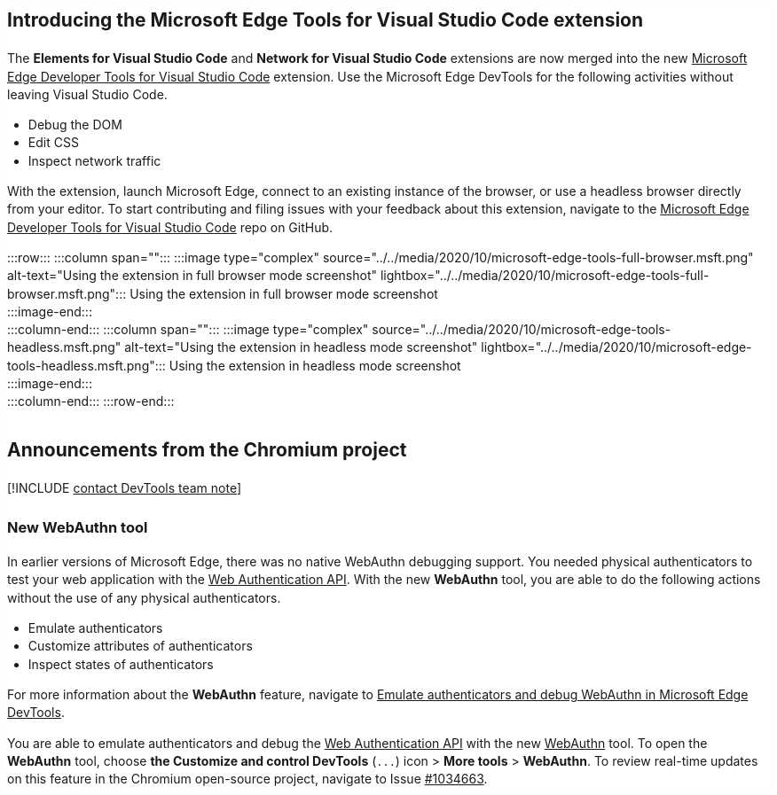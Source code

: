 ## Introducing the Microsoft Edge Tools for Visual Studio Code extension  

The **Elements for Visual Studio Code** and **Network for Visual Studio Code** extensions are now merged into the new [Microsoft Edge Developer Tools for Visual Studio Code][VisualStudioCodeMarketplaceMsEdgedevtools] extension.  Use the Microsoft Edge DevTools for the following activities without leaving Visual Studio Code.  

*   Debug the DOM  
*   Edit CSS  
*   Inspect network traffic  

With the extension, launch Microsoft Edge, connect to an existing instance of the browser, or use a headless browser directly from your editor.  To start contributing and filing issues with your feedback about this extension, navigate to the [Microsoft Edge Developer Tools for Visual Studio Code][GithubMicrosoftVscodeEdgeDevtools] repo on GitHub.  

:::row:::
   :::column span="":::
      :::image type="complex" source="../../media/2020/10/microsoft-edge-tools-full-browser.msft.png" alt-text="Using the extension in full browser mode screenshot" lightbox="../../media/2020/10/microsoft-edge-tools-full-browser.msft.png":::
         Using the extension in full browser mode screenshot  
      :::image-end:::  
   :::column-end:::
   :::column span="":::
      :::image type="complex" source="../../media/2020/10/microsoft-edge-tools-headless.msft.png" alt-text="Using the extension in headless mode screenshot" lightbox="../../media/2020/10/microsoft-edge-tools-headless.msft.png":::
         Using the extension in headless mode screenshot  
      :::image-end:::  
   :::column-end:::
:::row-end:::  

## Announcements from the Chromium project  

[!INCLUDE [contact DevTools team note](../../includes/chromium-whats-new-note.md)]  

### New WebAuthn tool  

In earlier versions of Microsoft Edge, there was no native WebAuthn debugging support.  You needed physical authenticators to test your web application with the [Web Authentication API][GithubW3cWebauthn].  With the new **WebAuthn** tool, you are able to do the following actions without the use of any physical authenticators.

*   Emulate authenticators
*   Customize attributes of authenticators
*   Inspect states of authenticators
    
For more information about the **WebAuthn** feature, navigate to [Emulate authenticators and debug WebAuthn in Microsoft Edge DevTools][DevtoolsWebauthnIndex].  

You are able to emulate authenticators and debug the [Web Authentication API][GithubW3cWebauthn] with the new [WebAuthn][DevtoolsWebauthnIndex] tool.  To open the **WebAuthn** tool, choose **the Customize and control DevTools** \(`...`\) icon > **More tools** > **WebAuthn**.  To review real-time updates on this feature in the Chromium open-source project, navigate to Issue [#1034663][CR1034663].  


[DevtoolsWhatsnew200205DevtoolsDeprecationPropertiesPaneElementsPanel]: ../05/devtools.md#deprecation-of-the-properties-pane-in-the-elements-tool "Deprecation of the Properties pane in the Elements tool - What's new in DevTools (Microsoft Edge 84) | Microsoft Docs"  
[DevtoolsWhatsnew200206DevtoolsCssGridDebuggingFeatures]: ../06/devtools.md#css-grid-debugging-features "CSS grid debugging features - What's New In DevTools (Microsoft Edge 85) | Microsoft Docs"  
[DevtoolsWhatsnew200208DevtoolsAccessibleColorSuggestionStylesPane]: ../08/devtools.md#accessible-color-suggestion-in-the-styles-pane "Accessible color suggestion in the Styles pane - What's New In DevTools (Microsoft Edge 86) | Microsoft Docs"  
[DevtoolsDeviceModeIndex]: /microsoft-edge/devtools-guide-chromium/device-mode/index "Emulate mobile devices in Microsoft Edge DevTools | Microsoft Docs"  
[DevtoolsGuideChromiumConsoleUtilitiesRecentlySelectedElementJavascriptObject]:  https://docs.microsoft.com/microsoft-edge/devtools-guide-chromium/console/utilities#recently-selected-element-or-javascript-object "Recently Selected Element Or JavaScript Object - Console Utilities API Reference | Microsoft Docs"  
[DevtoolsCustomizeShortcuts]: /microsoft-edge/devtools-guide-chromium/customize/shortcuts "Customize keyboard shortcuts in the Microsoft Edge DevTools | Microsoft Docs"  
[DevtoolsGuideChromiumEvaluatePerformanceReference]: /microsoft-edge/devtools-guide-chromium/evaluate-performance/reference "Performance analysis reference | Microsoft Docs"  
[DevtoolsExperimentalFeaturesEmulationSupportDualScreenMode]: /microsoft-edge/devtools-guide-chromium/experimental-features#emulation-support-dual-screen-mode "Emulation: Support dual screen mode - Experimental features | Microsoft Docs"  
[DevtoolsExperimentalFeaturesEnableExperimentalApis]: /microsoft-edge/devtools-guide-chromium/experimental-features#enable-experimental-apis "Enable experimental APIs - Experimental features | Microsoft Docs"  
[DevtoolsExperimentalFeaturesEnableKeyboardShortcutEditor]: /microsoft-edge/devtools-guide-chromium/experimental-features#enable-keyboard-shortcut-editor "Enable keyboard shortcut editor - Experimental features | Microsoft Docs"  
[DevtoolsExperimentalFeaturesEnableNewCssGridDebuggingFeatures]: /microsoft-edge/devtools-guide-chromium/experimental-features#enable-new-css-grid-debugging-features "Emulation: Support dual screen mode - Experimental features | Microsoft Docs"  
[DevtoolsExperimentalFeaturesEnableNetworkConsole]: /microsoft-edge/devtools-guide-chromium/experimental-features#enable-network-console "Enable Network Console - Experimental features | Microsoft Docs"  
[DevtoolsExperimentalFeaturesEnableSourceOrderViewer]: /microsoft-edge/devtools-guide-chromium/experimental-features#enable-source-order-viewer "Enable Source Order Viewer - Experimental features | Microsoft Docs"
[DevtoolsExperimentalFeaturesTestingOnFoldableDualScreenDevices]: /microsoft-edge/devtools-guide-chromium/experimental-features#testing-on-foldable-and-dual-screen-devices "Testing on foldable and dual-screen devices - Experimental features | Microsoft Docs"  
[DevtoolsExperimentalFeaturesTurnOnExperimentalFeatures]: /microsoft-edge/devtools-guide-chromium/experimental-features#turn-on-experimental-features "Turn on Experimental features - Experimental features | Microsoft Docs"  
[DevtoolsConsoleApiTable]: /microsoft-edge/devtools-guide-chromium/console/api#table "table - Console API reference | Microsoft Docs"  
[DevtoolsCoverageIndex]: /microsoft-edge/devtools-guide-chromium/coverage/index "Find unused JavaScript and CSS code with the Coverage tab in Microsoft Edge DevTools | Microsoft Docs"  
[DevtoolsCssGrid]:  /microsoft-edge/devtools-guide-chromium/css/grid "Inspect CSS Grid | Microsoft Docs"  
[DevtoolsCustomizeIndexDrawer]: /microsoft-edge/devtools-guide-chromium/customize/index#drawer "Drawer - Customize Microsoft Edge DevTools | Microsoft Docs"  
[DevtoolsCustomizeIndexSettings]: /microsoft-edge/devtools-guide-chromium/customize/index#settings "Settings - Customize Microsoft Edge DevTools | Microsoft Docs"  
[DevtoolsEvaluatePerformanceReferenceAnalyzeRenderingPerformance]: /microsoft-edge/devtools-guide-chromium/evaluate-performance/reference#analyze-rendering-performance-with-the-rendering-tab "Analyze rendering performance with the Rendering tab - Performance Analysis Reference | Microsoft Docs"  
[DevtoolsMediaIndex]: /microsoft-edge/devtools-guide-chromium/media/index "View and debug media players information | Microsoft Docs"  
[DevtoolsNetworkReferenceFilterRequestsProperties]: /microsoft-edge/devtools-guide-chromium/network/reference#filter-requests-by-properties  "Filter requests by properties - Network Analysis reference | Microsoft Docs"  
[DevtoolsWebauthnIndex]: /microsoft-edge/devtools-guide-chromium/webauthn/index "Emulate authenticators and debug WebAuthn in Microsoft Edge DevTools | Microsoft Docs"  
[MicrosoftEdgePreviewChannels]: https://www.microsoftedgeinsider.com/download "Microsoft Edge Preview Channels"  
[VisualStudioCode]: https://code.visualstudio.com "Visual Studio Code"  
[VisualStudioCodeMarketplaceMsEdgedevtools]: https://marketplace.visualstudio.com/items?itemName=ms-edgedevtools.vscode-edge-devtools "Microsoft Edge Tools for Visual Studio Code | Visual Studio Code"  
[CRIssuesList]: https://bugs.chromium.org/p/chromium/issues/list "Chromium bugs"  
[CR174309]: https://crbug.com/174309 "DevTools: Allow to customize keyboard shortcuts/key bindings | Chromium bugs"
[CR772558]: https://crbug.com/772558 "DevTools: Update to latest version of Lighthouse | Chromium bugs"  
[CR1034663]: https://crbug.com/1034663 "Create a front-end for the WebAuthn Testing API | Chromium bugs"  
[CR1047356]: https://crbug.com/1047356 "CSS Grid/Flexbox/Table tooling | Chromium bugs"  
[CR1051466]: https://crbug.com/1051466 "Support COOP/COEP debugging in DevTools | Chromium bugs"  
[CR1073899]: https://crbug.com/1073899 "Computed style tab disappears in responsive mode | Chromium bugs"  
[CR1075732]: https://crbug.com/1075732 "DevTools personalization - Movable tabs | Chromium bugs"  
[CR1084673]: https://crbug.com/1084673 "DevTools: improve the way we present CSS custom properties ((aka). CSS variables) and their values | Chromium bugs"  
[CR1093687]: https://crbug.com/1093687 "Create tool for creating and replaying synthetic network requests | Chromium bugs"  
[CR1096230]: https://crbug.com/1096230 "Group CSS properties by categories in Computed Styles pane | Chromium bugs"  
[CR1104188]: https://crbug.com/1104188 "Network tool search does not find results when searching for full URL | Chromium bugs"  
[CR1106251]: https://crbug.com/1106251 "☂ DevTools: improve Computed Styles tab | Chromium bugs"  
[CR1120316]: https://crbug.com/1120316 "Highlight bad contrast under CSS Overview > Colors | Chromium Bugs"  
[CR1121141]: https://crbug.com/1121141 "Allow filtering by resource type in network log | Chromium bugs"  
[CR1121312]: https://crbug.com/1121312 "Settings should be removed from More Tools menu | Chromium bugs"  
[CR1136394]: https://crbug.com/1136394 "Flexbox tooling | Chromium Bugs"  
[CR1136655]: https://crbug.com/1136655 "Devtools: Localization V2 | Chromium bugs"  
[MdnReportingApi]: https://developer.mozilla.org/docs/Web/API/Reporting_API "Reporting API | MDN"  
[GithubMicrosoftVscodeEdgeDevtools]: https://github.com/Microsoft/vscode-edge-devtools "microsoft/vscode-edge-devtools | GitHub"  
[GithubGoogleChromeLighthouseReleasesV641]: https://github.com/GoogleChrome/lighthouse/releases/v6.4.1 "v6.4.1 - GoogleChrome/lighthouse | GitHub"  
[GithubW3cWebauthn]: https://w3c.github.io/webauthn "Web Authentication | GitHub"  
[GlitchCssOverviewAccessibleColorsDemo]: https://css-overview-accessible-colors-demo.glitch.me "Hello! | Glitch"  
[PostmanSchemaJsonCollectionv210Index]: https://schema.getpostman.com/json/collection/v2.1.0/docs/index.html "Postman Collection Format v2.1.0 | Postman"  
[SwaggerSpecificationV2]: https://swagger.io/specification/v2 "OpenAPI Specification | Swagger"  
[CCA4IL]: https://creativecommons.org/licenses/by/4.0  
[CCby4Image]: https://i.creativecommons.org/l/by/4.0/88x31.png  
[GoogleSitePolicies]: https://developers.google.com/terms/site-policies  
[JecelynYeen]: https://developers.google.com/web/resources/contributors/jecelynyeen  